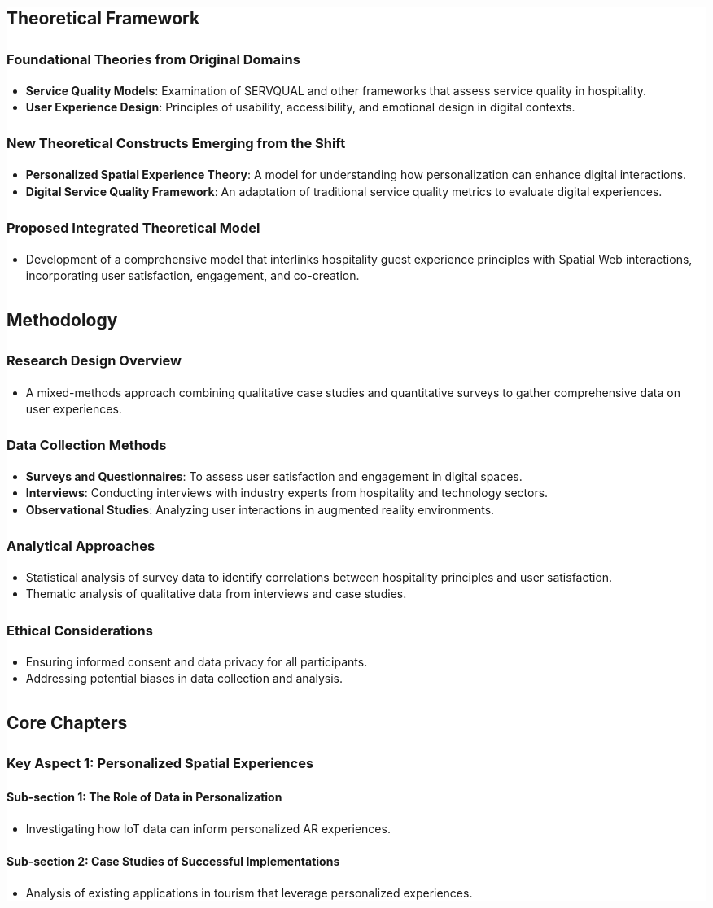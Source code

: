 ## Theoretical Framework

### Foundational Theories from Original Domains
- **Service Quality Models**: Examination of SERVQUAL and other frameworks that assess service quality in hospitality.
- **User Experience Design**: Principles of usability, accessibility, and emotional design in digital contexts.

### New Theoretical Constructs Emerging from the Shift
- **Personalized Spatial Experience Theory**: A model for understanding how personalization can enhance digital interactions.
- **Digital Service Quality Framework**: An adaptation of traditional service quality metrics to evaluate digital experiences.

### Proposed Integrated Theoretical Model
- Development of a comprehensive model that interlinks hospitality guest experience principles with Spatial Web interactions, incorporating user satisfaction, engagement, and co-creation.

## Methodology

### Research Design Overview
- A mixed-methods approach combining qualitative case studies and quantitative surveys to gather comprehensive data on user experiences.

### Data Collection Methods
- **Surveys and Questionnaires**: To assess user satisfaction and engagement in digital spaces.
- **Interviews**: Conducting interviews with industry experts from hospitality and technology sectors.
- **Observational Studies**: Analyzing user interactions in augmented reality environments.

### Analytical Approaches
- Statistical analysis of survey data to identify correlations between hospitality principles and user satisfaction.
- Thematic analysis of qualitative data from interviews and case studies.

### Ethical Considerations
- Ensuring informed consent and data privacy for all participants.
- Addressing potential biases in data collection and analysis.

## Core Chapters

### Key Aspect 1: Personalized Spatial Experiences
#### Sub-section 1: The Role of Data in Personalization
- Investigating how IoT data can inform personalized AR experiences.
#### Sub-section 2: Case Studies of Successful Implementations
- Analysis of existing applications in tourism that leverage personalized experiences.
